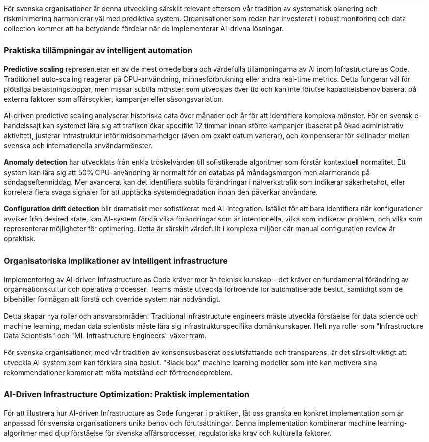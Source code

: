 För svenska organisationer är denna utveckling särskilt relevant eftersom vår tradition av systematisk planering och riskminimering harmonierar väl med prediktiva system. Organisationer som redan har investerat i robust monitoring och data collection kommer att ha betydande fördelar när de implementerar AI-drivna lösningar.

### Praktiska tillämpningar av intelligent automation

**Predictive scaling** representerar en av de mest omedelbara och värdefulla tillämpningarna av AI inom Infrastructure as Code. Traditionell auto-scaling reagerar på CPU-användning, minnesförbrukning eller andra real-time metrics. Detta fungerar väl för plötsliga belastningstoppar, men missar subtila mönster som utvecklas över tid och kan inte förutse kapacitetsbehov baserat på externa faktorer som affärscykler, kampanjer eller säsongsvariation.

AI-driven predictive scaling analyserar historiska data över månader och år för att identifiera komplexa mönster. För en svensk e-handelssajt kan systemet lära sig att trafiken ökar specifikt 12 timmar innan större kampanjer (baserat på ökad administrativ aktivitet), justerar infrastruktur inför midsommarhelger (även om exakt datum varierar), och kompenserar för skillnader mellan svenska och internationella användarmönster.

**Anomaly detection** har utvecklats från enkla tröskelvärden till sofistikerade algoritmer som förstår kontextuell normalitet. Ett system kan lära sig att 50% CPU-användning är normalt för en databas på måndagsmorgon men alarmerande på söndagseftermiddag. Mer avancerat kan det identifiera subtila förändringar i nätverkstrafik som indikerar säkerhetshot, eller korrelera flera svaga signaler för att upptäcka systemdegradation innan den påverkar användare.

**Configuration drift detection** blir dramatiskt mer sofistikerat med AI-integration. Istället för att bara identifiera när konfigurationer avviker från desired state, kan AI-system förstå vilka förändringar som är intentionella, vilka som indikerar problem, och vilka som representerar möjligheter för optimering. Detta är särskilt värdefullt i komplexa miljöer där manual configuration review är opraktisk.

### Organisatoriska implikationer av intelligent infrastructure

Implementering av AI-driven Infrastructure as Code kräver mer än teknisk kunskap - det kräver en fundamental förändring av organisationskultur och operativa processer. Teams måste utveckla förtroende för automatiserade beslut, samtidigt som de bibehåller förmågan att förstå och override system när nödvändigt.

Detta skapar nya roller och ansvarsområden. Traditional infrastructure engineers måste utveckla förståelse för data science och machine learning, medan data scientists måste lära sig infrastrukturspecifika domänkunskaper. Helt nya roller som "Infrastructure Data Scientists" och "ML Infrastructure Engineers" växer fram.

För svenska organisationer, med vår tradition av konsensusbaserat beslutsfattande och transparens, är det särskilt viktigt att utveckla AI-system som kan förklara sina beslut. "Black box" machine learning modeller som inte kan motivera sina rekommendationer kommer att möta motstånd och förtroendeproblem.

### AI-Driven Infrastructure Optimization: Praktisk implementation

För att illustrera hur AI-driven Infrastructure as Code fungerar i praktiken, låt oss granska en konkret implementation som är anpassad för svenska organisationers unika behov och förutsättningar. Denna implementation kombinerar machine learning-algoritmer med djup förståelse för svenska affärsprocesser, regulatoriska krav och kulturella faktorer.
